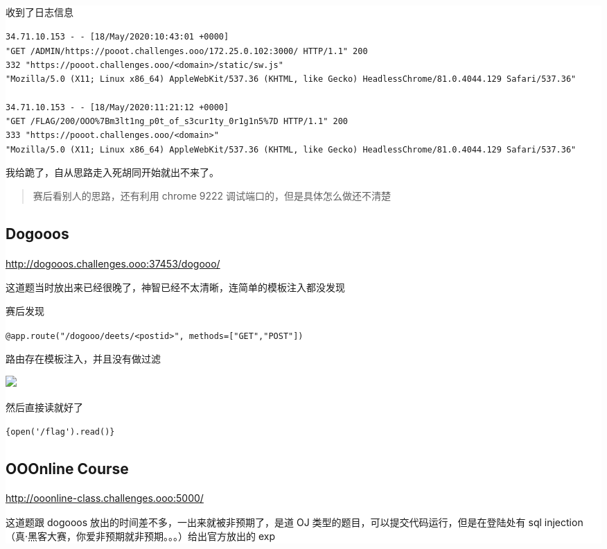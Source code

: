 收到了日志信息

```
34.71.10.153 - - [18/May/2020:10:43:01 +0000] 
"GET /ADMIN/https://pooot.challenges.ooo/172.25.0.102:3000/ HTTP/1.1" 200
332 "https://pooot.challenges.ooo/<domain>/static/sw.js"
"Mozilla/5.0 (X11; Linux x86_64) AppleWebKit/537.36 (KHTML, like Gecko) HeadlessChrome/81.0.4044.129 Safari/537.36"

34.71.10.153 - - [18/May/2020:11:21:12 +0000] 
"GET /FLAG/200/OOO%7Bm3lt1ng_p0t_of_s3cur1ty_0r1g1n5%7D HTTP/1.1" 200
333 "https://pooot.challenges.ooo/<domain>"
"Mozilla/5.0 (X11; Linux x86_64) AppleWebKit/537.36 (KHTML, like Gecko) HeadlessChrome/81.0.4044.129 Safari/537.36"

```

我给跪了，自从思路走入死胡同开始就出不来了。

> 赛后看别人的思路，还有利用 chrome 9222 调试端口的，但是具体怎么做还不清楚



## Dogooos



http://dogooos.challenges.ooo:37453/dogooo/

这道题当时放出来已经很晚了，神智已经不太清晰，连简单的模板注入都没发现

赛后发现 

```
@app.route("/dogooo/deets/<postid>", methods=["GET","POST"])
```

路由存在模板注入，并且没有做过滤



![](https://blog-1301895608.cos.ap-guangzhou.myqcloud.com/img/20200518110213.png)

然后直接读就好了

```
{open('/flag').read()}
```







## OOOnline Course



http://ooonline-class.challenges.ooo:5000/

这道题跟 dogooos 放出的时间差不多，一出来就被非预期了，是道 OJ 类型的题目，可以提交代码运行，但是在登陆处有 sql injection （真·黑客大赛，你爱非预期就非预期。。。）给出官方放出的 exp
